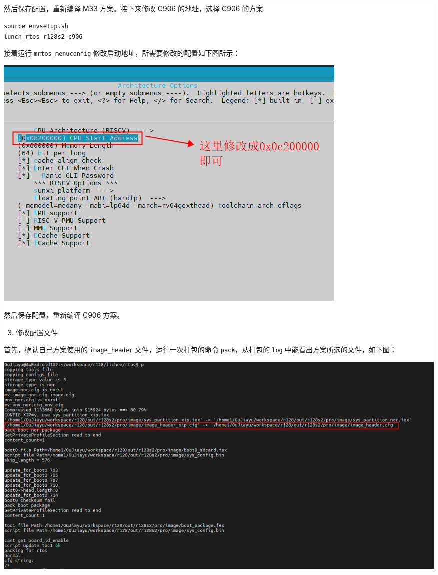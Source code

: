 然后保存配置，重新编译 M33 方案。接下来修改 C906 的地址，选择 C906 的方案

```
source envsetup.sh
lunch_rtos r128s2_c906
```

接着运行 `mrtos_menuconfig` 修改启动地址，所需要修改的配置如下图所示：

![image4](pic/part4/chapter2/image4.jpeg)

然后保存配置，重新编译 C906 方案。

3. 修改配置文件

首先，确认自己方案使用的 `image_header` 文件，运行一次打包的命令 `pack`，从打包的 `log` 中能看出方案所选的文件，如下图：

![image4-1](pic/part4/chapter2/image4-1.jpeg)
